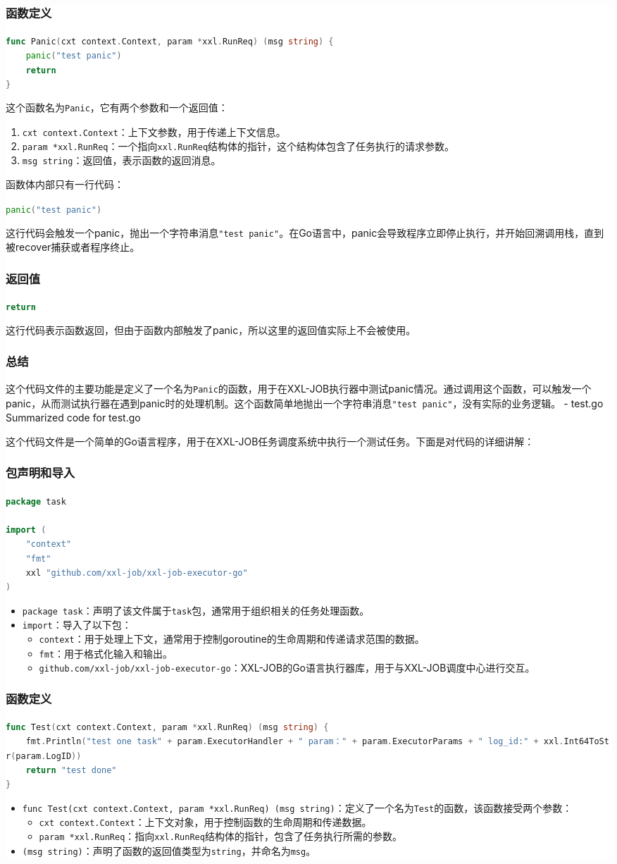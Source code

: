 ### 函数定义
```go
func Panic(cxt context.Context, param *xxl.RunReq) (msg string) {
	panic("test panic")
	return
}
```
这个函数名为`Panic`，它有两个参数和一个返回值：
1. `cxt context.Context`：上下文参数，用于传递上下文信息。
2. `param *xxl.RunReq`：一个指向`xxl.RunReq`结构体的指针，这个结构体包含了任务执行的请求参数。
3. `msg string`：返回值，表示函数的返回消息。

函数体内部只有一行代码：
```go
panic("test panic")
```
这行代码会触发一个panic，抛出一个字符串消息`"test panic"`。在Go语言中，panic会导致程序立即停止执行，并开始回溯调用栈，直到被recover捕获或者程序终止。

### 返回值
```go
return
```
这行代码表示函数返回，但由于函数内部触发了panic，所以这里的返回值实际上不会被使用。

### 总结
这个代码文件的主要功能是定义了一个名为`Panic`的函数，用于在XXL-JOB执行器中测试panic情况。通过调用这个函数，可以触发一个panic，从而测试执行器在遇到panic时的处理机制。这个函数简单地抛出一个字符串消息`"test panic"`，没有实际的业务逻辑。
    - test.go
      Summarized code for test.go

这个代码文件是一个简单的Go语言程序，用于在XXL-JOB任务调度系统中执行一个测试任务。下面是对代码的详细讲解：

### 包声明和导入
```go
package task

import (
	"context"
	"fmt"
	xxl "github.com/xxl-job/xxl-job-executor-go"
)
```
- `package task`：声明了该文件属于`task`包，通常用于组织相关的任务处理函数。
- `import`：导入了以下包：
  - `context`：用于处理上下文，通常用于控制goroutine的生命周期和传递请求范围的数据。
  - `fmt`：用于格式化输入和输出。
  - `github.com/xxl-job/xxl-job-executor-go`：XXL-JOB的Go语言执行器库，用于与XXL-JOB调度中心进行交互。

### 函数定义
```go
func Test(cxt context.Context, param *xxl.RunReq) (msg string) {
	fmt.Println("test one task" + param.ExecutorHandler + " param：" + param.ExecutorParams + " log_id:" + xxl.Int64ToStr(param.LogID))
	return "test done"
}
```
- `func Test(cxt context.Context, param *xxl.RunReq) (msg string)`：定义了一个名为`Test`的函数，该函数接受两个参数：
  - `cxt context.Context`：上下文对象，用于控制函数的生命周期和传递数据。
  - `param *xxl.RunReq`：指向`xxl.RunReq`结构体的指针，包含了任务执行所需的参数。
- `(msg string)`：声明了函数的返回值类型为`string`，并命名为`msg`。
